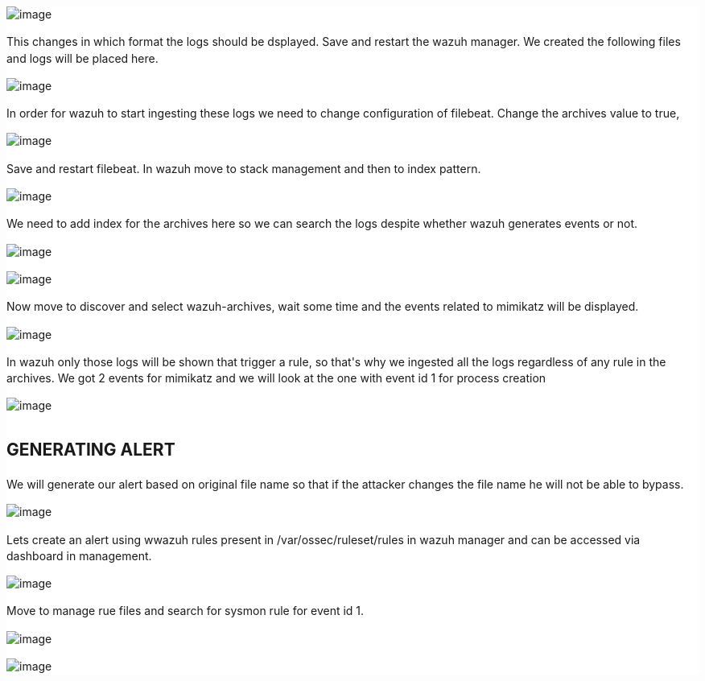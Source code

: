 ![image](https://github.com/user-attachments/assets/e1c66113-df4a-4c14-bcaa-220f6229b49d)

This changes in which format the logs should be dsplayed. Save and restart the wazuh manager. We created the following files and logs will be placed here.

![image](https://github.com/user-attachments/assets/3a5bcb7b-1af8-4880-8232-58cb26504bab)

In order for wazuh to start ingesting these logs we need to change configuration of filebeat. Change the archives value to true,

![image](https://github.com/user-attachments/assets/90ed5a66-19ef-42c2-bb51-32a3a520b8fe)

Save and restart filebeat. In wazuh move to stack management and then to index pattern.

![image](https://github.com/user-attachments/assets/20c00216-bfe5-4cdf-8f2d-f2dd880e948b)

We need to add index for the archives here so we can search the logs despite whether wazuh generates events or not.

![image](https://github.com/user-attachments/assets/b5737240-2dfb-41dc-9a6d-e48527c071fc)

![image](https://github.com/user-attachments/assets/b92815f5-47a6-4951-b58f-ce9d6bd8d236)

Now move to discover and select wazuh-archives, wait some time and the events related to mimikatz will be displayed.

![image](https://github.com/user-attachments/assets/e9513752-4b14-4ea6-880d-6690197b172f)

In wazuh only those logs will be shown that trigger a rule, so that's why we ingested all the logs regardless of any rule in the archives. We got 2 events for mimikatz and we will look at the one with event id 1 for process creation

![image](https://github.com/user-attachments/assets/ed7d17ea-b7bd-481f-8e41-a4dc33a8b0aa)

## GENERATING ALERT

We will generate our alert based on original file name so that if the attacker changes the file name he will not be able to bypass.

![image](https://github.com/user-attachments/assets/32235101-6bfb-4f0d-95b3-dcb58f26768e)

Lets create an alert using wwazuh rules present in /var/ossec/ruleset/rules in wazuh manager and can be accessed via
dashboard in management.

![image](https://github.com/user-attachments/assets/22d513e5-4e2a-44d8-8770-7eb871f358f7)

Move to manage rue files and search for sysmon rule for event id 1.

![image](https://github.com/user-attachments/assets/99c88f8a-1723-4244-9aa3-18902b6792d9)

![image](https://github.com/user-attachments/assets/f904c82d-f703-4bcf-85e4-269b0d514591)

